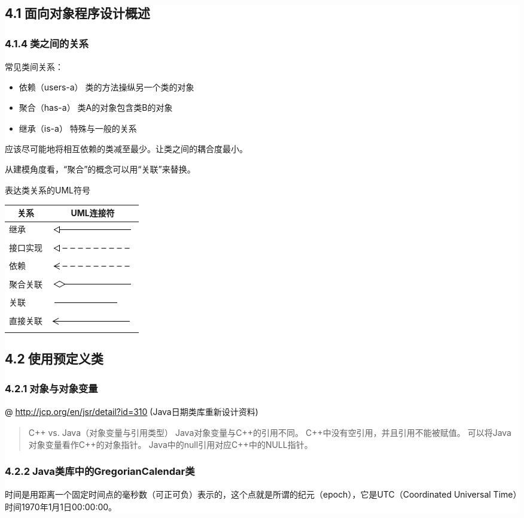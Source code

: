 ## 4.1 面向对象程序设计概述

### 4.1.4 类之间的关系

常见类间关系：

* 依赖（users-a） 类的方法操纵另一个类的对象

* 聚合（has-a）   类A的对象包含类B的对象

* 继承（is-a）      特殊与一般的关系

应该尽可能地将相互依赖的类减至最少。让类之间的耦合度最小。

从建模角度看，“聚合”的概念可以用“关联”来替换。

表达类关系的UML符号

| 关系     | UML连接符                                                    |
| -------- | ------------------------------------------------------------ |
| 继承     | ![继承](../image/note_core-java-volume-1-fundamentals-9th-edtion/uml-1.png) |
| 接口实现 | ![接口实现](../image/note_core-java-volume-1-fundamentals-9th-edtion/uml-2.png) |
| 依赖     | ![依赖](../image/note_core-java-volume-1-fundamentals-9th-edtion/uml-3.png) |
| 聚合关联 | ![聚合](../image/note_core-java-volume-1-fundamentals-9th-edtion/uml-4.png) |
| 关联     | ![关联](../image/note_core-java-volume-1-fundamentals-9th-edtion/uml-5.png) |
| 直接关联 | ![直接关联](../image/note_core-java-volume-1-fundamentals-9th-edtion/uml-6.png) |

## 4.2 使用预定义类

### 4.2.1 对象与对象变量

@ http://jcp.org/en/jsr/detail?id=310 (Java日期类库重新设计资料)

> C++ vs. Java（对象变量与引用类型）
> Java对象变量与C++的引用不同。
> C++中没有空引用，并且引用不能被赋值。
> 可以将Java对象变量看作C++的对象指针。
> Java中的null引用对应C++中的NULL指针。

### 4.2.2 Java类库中的GregorianCalendar类

时间是用距离一个固定时间点的毫秒数（可正可负）表示的，这个点就是所谓的纪元（epoch），它是UTC（Coordinated Universal Time）时间1970年1月1日00:00:00。
